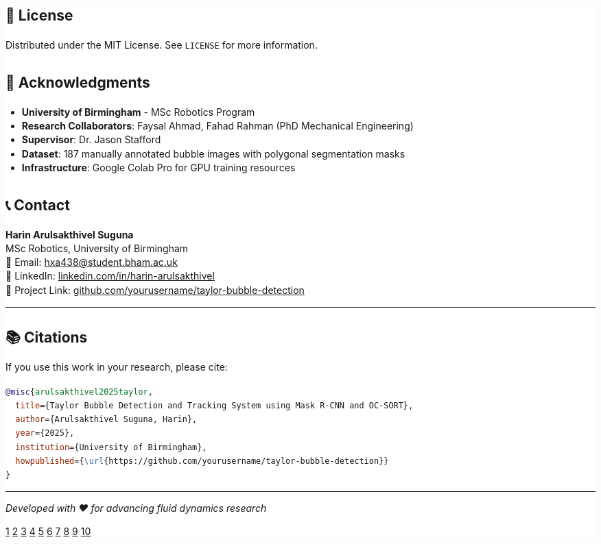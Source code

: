 ## 📝 License

Distributed under the MIT License. See `LICENSE` for more information.

## 🙏 Acknowledgments

- **University of Birmingham** - MSc Robotics Program
- **Research Collaborators**: Faysal Ahmad, Fahad Rahman (PhD Mechanical Engineering)
- **Supervisor**: Dr. Jason Stafford
- **Dataset**: 187 manually annotated bubble images with polygonal segmentation masks
- **Infrastructure**: Google Colab Pro for GPU training resources

## 📞 Contact

**Harin Arulsakthivel Suguna**  
MSc Robotics, University of Birmingham  
📧 Email: hxa438@student.bham.ac.uk  
🔗 LinkedIn: [linkedin.com/in/harin-arulsakthivel](https://linkedin.com/in/harin-arulsakthivel)  
📁 Project Link: [github.com/yourusername/taylor-bubble-detection](https://github.com/yourusername/taylor-bubble-detection)

***

## 📚 Citations

If you use this work in your research, please cite:

```bibtex
@misc{arulsakthivel2025taylor,
  title={Taylor Bubble Detection and Tracking System using Mask R-CNN and OC-SORT},
  author={Arulsakthivel Suguna, Harin},
  year={2025},
  institution={University of Birmingham},
  howpublished={\url{https://github.com/yourusername/taylor-bubble-detection}}
}
```

***
*Developed with ❤️ for advancing fluid dynamics research*

[1](https://github.com/catiaspsilva/README-template)
[2](https://github.com/avs-abhishek123/Computer-Vision-Projects)
[3](https://github.com/mirsazzathossain/mirsazzathossain)
[4](https://github.com/Aryan-Chharia/Computer-Vision-Projects)
[5](https://github.com/pragyy/datascience-readme-template)
[6](https://www.freecodecamp.org/news/how-to-write-a-good-readme-file/)
[7](https://www.youtube.com/watch?v=5UhBnXWbCMY)
[8](https://github.com/google-research/scenic)
[9](https://github.com/gmortuza/vision-template)
[10](https://hackernoon.com/how-to-create-an-engaging-readme-for-your-data-science-project-on-github)
